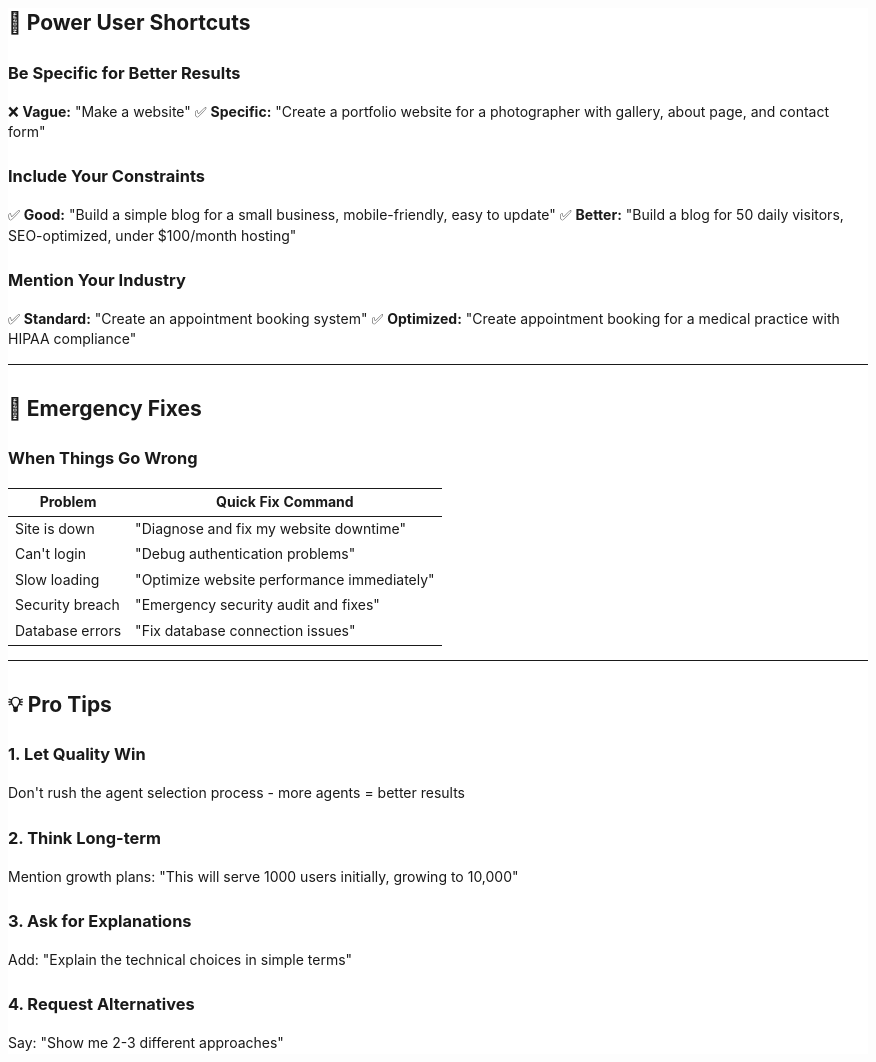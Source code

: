 
## 🔧 Power User Shortcuts

### Be Specific for Better Results
❌ **Vague:** "Make a website"
✅ **Specific:** "Create a portfolio website for a photographer with gallery, about page, and contact form"

### Include Your Constraints
✅ **Good:** "Build a simple blog for a small business, mobile-friendly, easy to update"
✅ **Better:** "Build a blog for 50 daily visitors, SEO-optimized, under $100/month hosting"

### Mention Your Industry
✅ **Standard:** "Create an appointment booking system"
✅ **Optimized:** "Create appointment booking for a medical practice with HIPAA compliance"

---

## 🚨 Emergency Fixes

### When Things Go Wrong
| Problem | Quick Fix Command |
|---------|------------------|
| Site is down | "Diagnose and fix my website downtime" |
| Can't login | "Debug authentication problems" |
| Slow loading | "Optimize website performance immediately" |
| Security breach | "Emergency security audit and fixes" |
| Database errors | "Fix database connection issues" |

---

## 💡 Pro Tips

### 1. Let Quality Win
Don't rush the agent selection process - more agents = better results

### 2. Think Long-term
Mention growth plans: "This will serve 1000 users initially, growing to 10,000"

### 3. Ask for Explanations
Add: "Explain the technical choices in simple terms"

### 4. Request Alternatives
Say: "Show me 2-3 different approaches"
